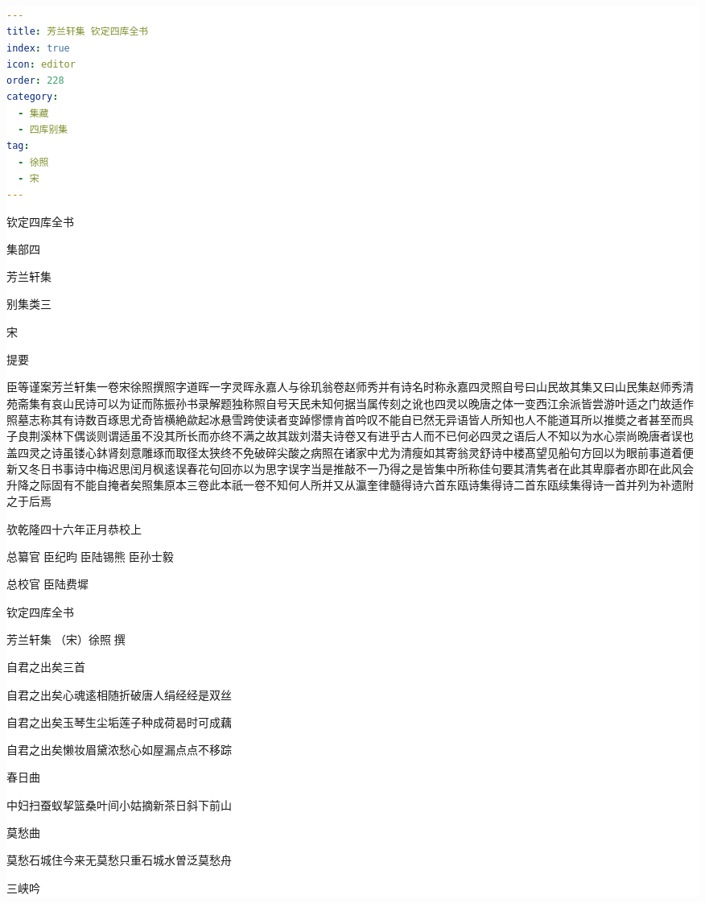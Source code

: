 ```yaml
---
title: 芳兰轩集 钦定四库全书
index: true
icon: editor
order: 228
category:
  - 集藏
  - 四库别集
tag:
  - 徐照
  - 宋
---
```


钦定四库全书  

集部四  

芳兰轩集  

别集类三  

宋  

提要  

臣等谨案芳兰轩集一卷宋徐照撰照字道晖一字灵晖永嘉人与徐玑翁卷赵师秀并有诗名时称永嘉四灵照自号曰山民故其集又曰山民集赵师秀清苑斋集有哀山民诗可以为证而陈振孙书录解题独称照自号天民未知何据当属传刻之讹也四灵以晚唐之体一变西江余派皆尝游叶适之门故适作照墓志称其有诗数百琢思尤奇皆横絶歘起冰悬雪跨使读者变踔憀慓肯首吟叹不能自已然无异语皆人所知也人不能道耳所以推奬之者甚至而呉子良荆溪林下偶谈则谓适虽不没其所长而亦终不满之故其跋刘潜夫诗卷又有进乎古人而不已何必四灵之语后人不知以为水心崇尚晩唐者误也盖四灵之诗虽镂心鈢肾刻意雕琢而取径太狭终不免破碎尖酸之病照在诸家中尤为清瘦如其寄翁灵舒诗中楼髙望见船句方回以为眼前事道着便新又冬日书事诗中梅迟思闰月枫逺误春花句回亦以为思字误字当是推敲不一乃得之是皆集中所称佳句要其清隽者在此其卑靡者亦即在此风会升降之际固有不能自掩者矣照集原本三卷此本祇一卷不知何人所并又从瀛奎律髓得诗六首东瓯诗集得诗二首东瓯续集得诗一首并列为补遗附之于后焉  

欤乾隆四十六年正月恭校上  

总纂官 臣纪昀 臣陆锡熊 臣孙士毅  

总校官 臣陆费墀  

钦定四库全书  

芳兰轩集 （宋）徐照 撰  

自君之出矣三首  

自君之出矣心魂逺相随折破唐人绢经经是双丝  

自君之出矣玉琴生尘垢莲子种成荷曷时可成藕  

自君之出矣懒妆眉黛浓愁心如屋漏点点不移踪  

春日曲  

中妇扫蚕蚁挈篮桑叶间小姑摘新茶日斜下前山  

莫愁曲  

莫愁石城住今来无莫愁只重石城水曽泛莫愁舟  

三峡吟  
